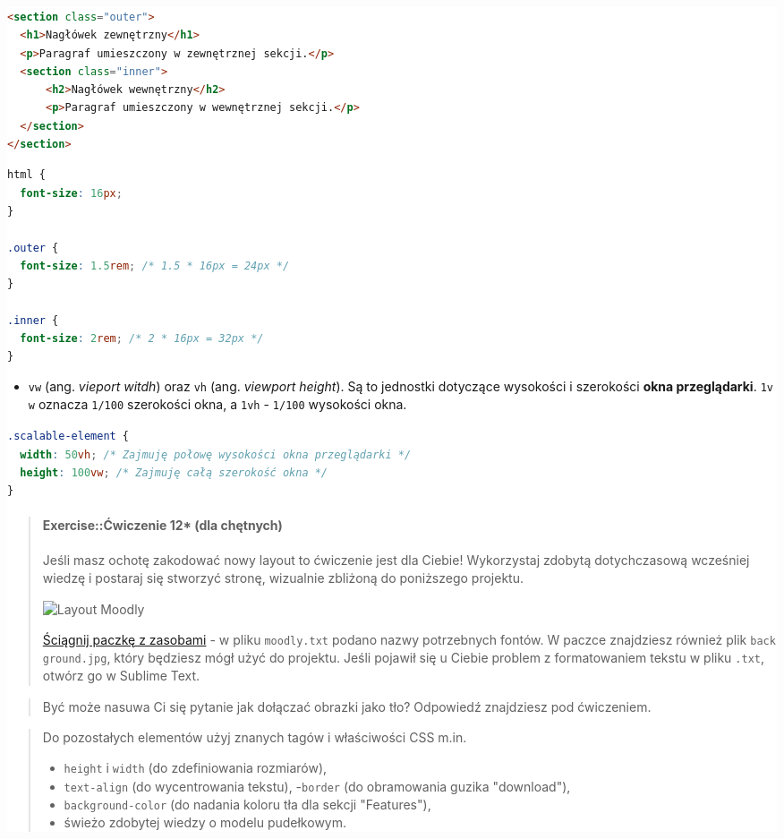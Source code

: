 ```html
<section class="outer">
  <h1>Nagłówek zewnętrzny</h1>
  <p>Paragraf umieszczony w zewnętrznej sekcji.</p>
  <section class="inner">
      <h2>Nagłówek wewnętrzny</h2>
      <p>Paragraf umieszczony w wewnętrznej sekcji.</p>
  </section>
</section>
```

```css
html {
  font-size: 16px;
}
 
.outer {
  font-size: 1.5rem; /* 1.5 * 16px = 24px */
}
 
.inner {
  font-size: 2rem; /* 2 * 16px = 32px */
}
```

- `vw` (ang. <i>vieport witdh</i>) oraz `vh` (ang. <i>viewport height</i>). Są to jednostki dotyczące wysokości i szerokości **okna przeglądarki**. `1vw` oznacza `1/100` szerokości okna, a `1vh` - `1/100` wysokości okna.

```css
.scalable-element {
  width: 50vh; /* Zajmuję połowę wysokości okna przeglądarki */
  height: 100vw; /* Zajmuję całą szerokość okna */
}
```


> #### Exercise::Ćwiczenie 12* (dla chętnych)
>
> Jeśli masz ochotę zakodować nowy layout to ćwiczenie jest dla Ciebie! Wykorzystaj zdobytą dotychczasową wcześniej wiedzę i postaraj się stworzyć stronę, wizualnie zbliżoną do poniższego projektu. 
>
> ![Layout Moodly](/resources/moodly-assets/moodly-layout.png "Layout Moodly")
>
> <a href="./resources/moodly-assets/moodly-assets.zip">Ściągnij paczkę z zasobami</a> - w pliku `moodly.txt` podano nazwy potrzebnych fontów. W paczce znajdziesz również plik `background.jpg`, który będziesz mógł użyć do projektu. Jeśli pojawił się u Ciebie problem z formatowaniem tekstu w pliku `.txt`, otwórz go w Sublime Text.

>Być może nasuwa Ci się pytanie jak dołączać obrazki jako tło? Odpowiedź znajdziesz pod ćwiczeniem.

> Do pozostałych elementów użyj znanych tagów i właściwości CSS m.in. 
>
>- `height` i `width` (do zdefiniowania rozmiarów),
>- `text-align` (do wycentrowania tekstu),
>-`border` (do obramowania guzika "download"),
>- `background-color` (do nadania koloru tła dla sekcji "Features"),
>- świeżo zdobytej wiedzy o modelu pudełkowym.
